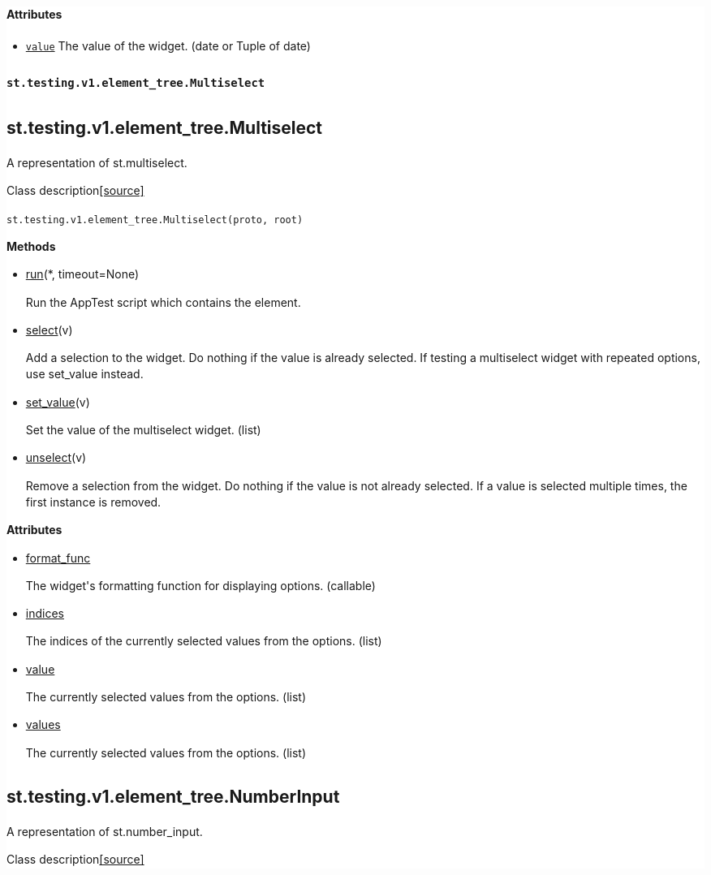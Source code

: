 #### Attributes

*   [`value`](/develop/api-reference/app-testing/testing-element-classes#dateinputvalue)
    The value of the widget. (date or Tuple of date)

### `st.testing.v1.element_tree.Multiselect`

## st.testing.v1.element_tree.Multiselect

A representation of st.multiselect.

Class description[[source]](https://github.com/streamlit/streamlit/blob/1.50.0/lib/streamlit/testing/v1/element_tree.py#L774 "View st.Multiselect source code on GitHub")

`st.testing.v1.element_tree.Multiselect(proto, root)`

**Methods**

*   [run](/develop/api-reference/app-testing/testing-element-classes#multiselectrun)(\*, timeout=None)

    Run the AppTest script which contains the element.
*   [select](/develop/api-reference/app-testing/testing-element-classes#multiselectselect)(v)

    Add a selection to the widget. Do nothing if the value is already selected. If testing a multiselect widget with repeated options, use set\_value instead.
*   [set\_value](/develop/api-reference/app-testing/testing-element-classes#multiselectset_value)(v)

    Set the value of the multiselect widget. (list)
*   [unselect](/develop/api-reference/app-testing/testing-element-classes#multiselectunselect)(v)

    Remove a selection from the widget. Do nothing if the value is not already selected. If a value is selected multiple times, the first instance is removed.

**Attributes**

*   [format\_func](/develop/api-reference/app-testing/testing-element-classes#multiselectformat_func)

    The widget's formatting function for displaying options. (callable)
*   [indices](/develop/api-reference/app-testing/testing-element-classes#multiselectindices)

    The indices of the currently selected values from the options. (list)
*   [value](/develop/api-reference/app-testing/testing-element-classes#multiselectvalue)

    The currently selected values from the options. (list)
*   [values](/develop/api-reference/app-testing/testing-element-classes#multiselectvalues)

    The currently selected values from the options. (list)

## st.testing.v1.element_tree.NumberInput

A representation of st.number\_input.

Class description[[source]](https://github.com/streamlit/streamlit/blob/1.50.0/lib/streamlit/testing/v1/element_tree.py#L867 "View st.NumberInput source code on GitHub")

